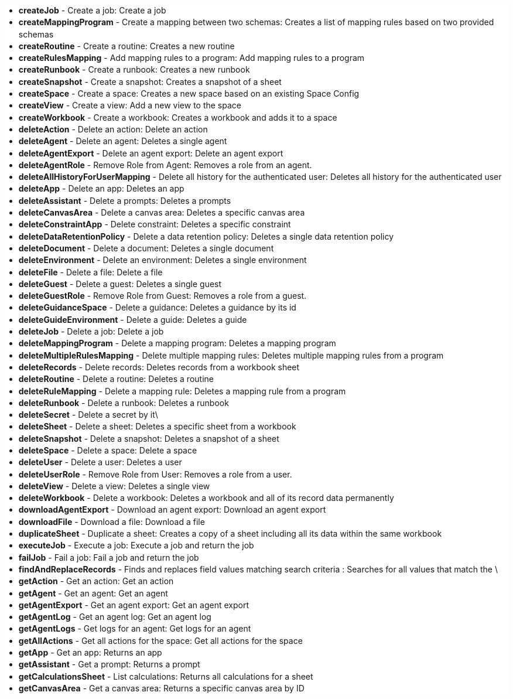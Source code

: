 * **createJob** - Create a job: Create a job
* **createMappingProgram** - Create a mapping between two schemas: Creates a list of mapping rules based on two provided schemas
* **createRoutine** - Create a routine: Creates a new routine
* **createRulesMapping** - Add mapping rules to a program: Add mapping rules to a program
* **createRunbook** - Create a runbook: Creates a new runbook
* **createSnapshot** - Create a snapshot: Creates a snapshot of a sheet
* **createSpace** - Create a space: Creates a new space based on an existing Space Config
* **createView** - Create a view: Add a new view to the space
* **createWorkbook** - Create a workbook: Creates a workbook and adds it to a space
* **deleteAction** - Delete an action: Delete an action
* **deleteAgent** - Delete an agent: Deletes a single agent
* **deleteAgentExport** - Delete an agent export: Delete an agent export
* **deleteAgentRole** - Remove Role from Agent: Removes a role from an agent.
* **deleteAllHistoryForUserMapping** - Delete all history for the authenticated user: Deletes all history for the authenticated user
* **deleteApp** - Delete an app: Deletes an app
* **deleteAssistant** - Delete a prompts: Deletes a prompts
* **deleteCanvasArea** - Delete a canvas area: Deletes a specific canvas area
* **deleteConstraintApp** - Delete constraint: Deletes a specific constraint
* **deleteDataRetentionPolicy** - Delete a data retention policy: Deletes a single data retention policy
* **deleteDocument** - Delete a document: Deletes a single document
* **deleteEnvironment** - Delete an environment: Deletes a single environment
* **deleteFile** - Delete a file: Delete a file
* **deleteGuest** - Delete a guest: Deletes a single guest
* **deleteGuestRole** - Remove Role from Guest: Removes a role from a guest.
* **deleteGuidanceSpace** - Delete a guidance: Deletes a guidance by its id
* **deleteGuideEnvironment** - Delete a guide: Deletes a guide
* **deleteJob** - Delete a job: Delete a job
* **deleteMappingProgram** - Delete a mapping program: Deletes a mapping program
* **deleteMultipleRulesMapping** - Delete multiple mapping rules: Deletes multiple mapping rules from a program
* **deleteRecords** - Delete records: Deletes records from a workbook sheet
* **deleteRoutine** - Delete a routine: Deletes a routine
* **deleteRuleMapping** - Delete a mapping rule: Deletes a mapping rule from a program
* **deleteRunbook** - Delete a runbook: Deletes a runbook
* **deleteSecret** - Delete a secret by it\
* **deleteSheet** - Delete a sheet: Deletes a specific sheet from a workbook
* **deleteSnapshot** - Delete a snapshot: Deletes a snapshot of a sheet
* **deleteSpace** - Delete a space: Delete a space
* **deleteUser** - Delete a user: Deletes a user
* **deleteUserRole** - Remove Role from User: Removes a role from a user.
* **deleteView** - Delete a view: Deletes a single view
* **deleteWorkbook** - Delete a workbook: Deletes a workbook and all of its record data permanently
* **downloadAgentExport** - Download an agent export: Download an agent export
* **downloadFile** - Download a file: Download a file
* **duplicateSheet** - Duplicate a sheet: Creates a copy of a sheet including all its data within the same workbook
* **executeJob** - Execute a job: Execute a job and return the job
* **failJob** - Fail a job: Fail a job and return the job
* **findAndReplaceRecords** - Finds and replaces field values matching search criteria : Searches for all values that match the \
* **getAction** - Get an action: Get an action
* **getAgent** - Get an agent: Get an agent
* **getAgentExport** - Get an agent export: Get an agent export
* **getAgentLog** - Get an agent log: Get an agent log
* **getAgentLogs** - Get logs for an agent: Get logs for an agent
* **getAllActions** - Get all actions for the space: Get all actions for the space
* **getApp** - Get an app: Returns an app
* **getAssistant** - Get a prompt: Returns a prompt
* **getCalculationsSheet** - List calculations: Returns all calculations for a sheet
* **getCanvasArea** - Get a canvas area: Returns a specific canvas area by ID